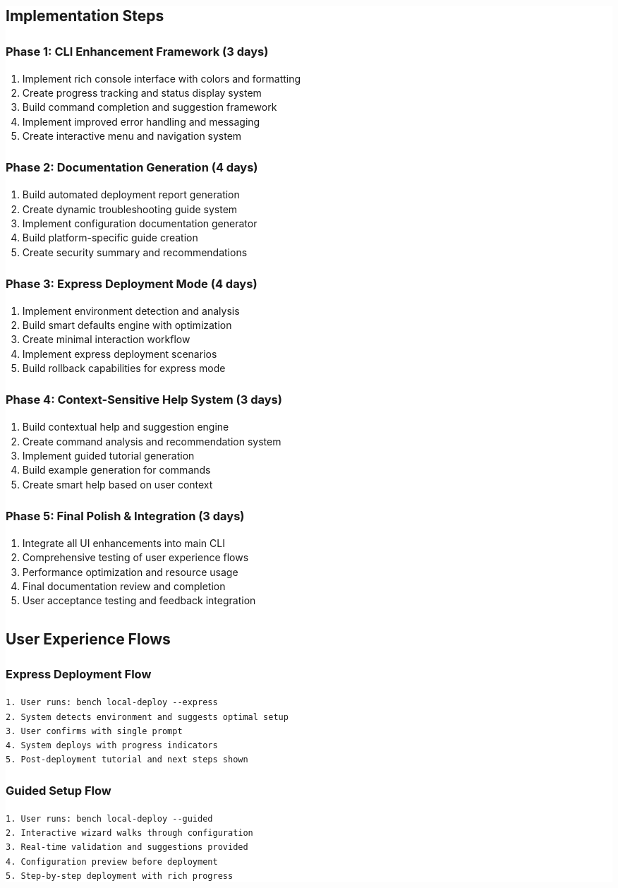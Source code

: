 ## Implementation Steps

### Phase 1: CLI Enhancement Framework (3 days)
1. Implement rich console interface with colors and formatting
2. Create progress tracking and status display system
3. Build command completion and suggestion framework
4. Implement improved error handling and messaging
5. Create interactive menu and navigation system

### Phase 2: Documentation Generation (4 days)
1. Build automated deployment report generation
2. Create dynamic troubleshooting guide system
3. Implement configuration documentation generator
4. Build platform-specific guide creation
5. Create security summary and recommendations

### Phase 3: Express Deployment Mode (4 days)
1. Implement environment detection and analysis
2. Build smart defaults engine with optimization
3. Create minimal interaction workflow
4. Implement express deployment scenarios
5. Build rollback capabilities for express mode

### Phase 4: Context-Sensitive Help System (3 days)
1. Build contextual help and suggestion engine
2. Create command analysis and recommendation system
3. Implement guided tutorial generation
4. Build example generation for commands
5. Create smart help based on user context

### Phase 5: Final Polish & Integration (3 days)
1. Integrate all UI enhancements into main CLI
2. Comprehensive testing of user experience flows
3. Performance optimization and resource usage
4. Final documentation review and completion
5. User acceptance testing and feedback integration

## User Experience Flows

### Express Deployment Flow
```
1. User runs: bench local-deploy --express
2. System detects environment and suggests optimal setup
3. User confirms with single prompt
4. System deploys with progress indicators
5. Post-deployment tutorial and next steps shown
```

### Guided Setup Flow
```
1. User runs: bench local-deploy --guided
2. Interactive wizard walks through configuration
3. Real-time validation and suggestions provided
4. Configuration preview before deployment
5. Step-by-step deployment with rich progress
```

